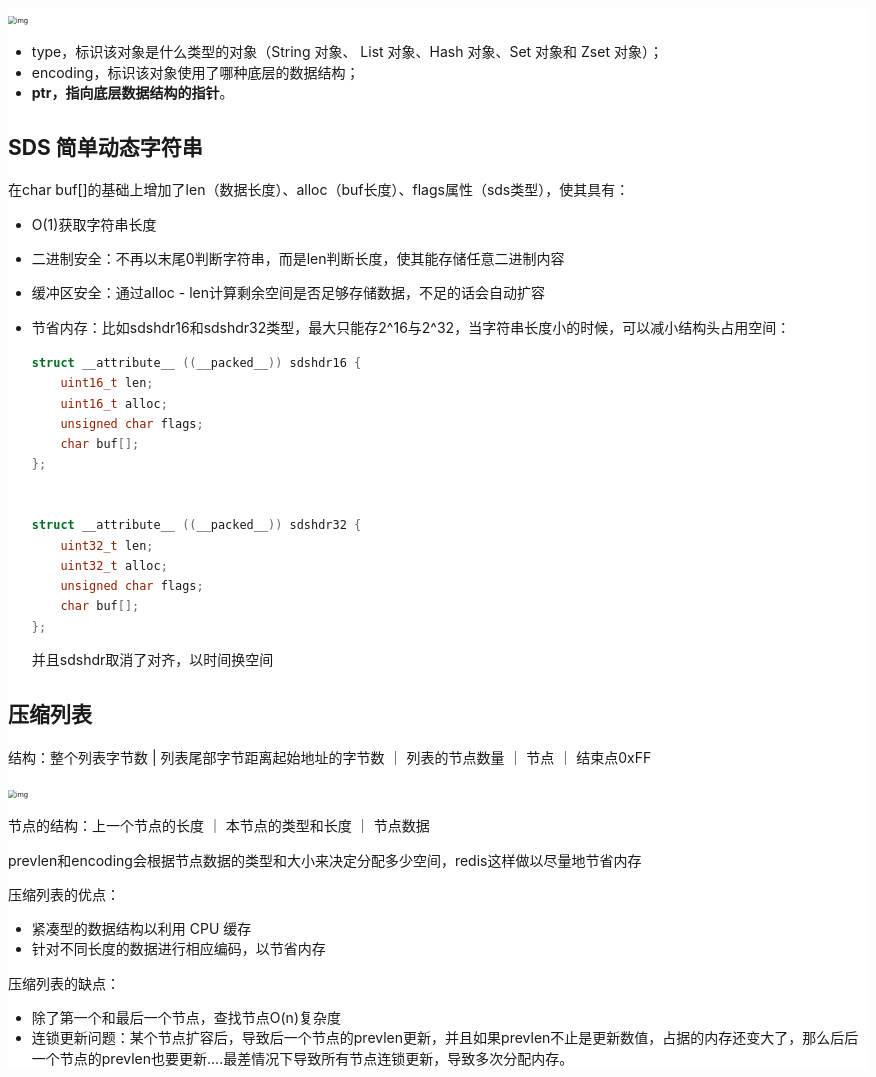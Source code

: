 <img src="https://cdn.jsdelivr.net/gh/NOS-AE/assets@main/img/58d3987af2af868dca965193fb27c464.png" alt="img" style="zoom:50%;" />

- type，标识该对象是什么类型的对象（String 对象、 List 对象、Hash 对象、Set 对象和 Zset 对象）；
- encoding，标识该对象使用了哪种底层的数据结构；
- **ptr，指向底层数据结构的指针**。

## SDS 简单动态字符串

在char buf[]的基础上增加了len（数据长度）、alloc（buf长度）、flags属性（sds类型），使其具有：

- O(1)获取字符串长度

- 二进制安全：不再以末尾0判断字符串，而是len判断长度，使其能存储任意二进制内容

- 缓冲区安全：通过alloc - len计算剩余空间是否足够存储数据，不足的话会自动扩容

- 节省内存：比如sdshdr16和sdshdr32类型，最大只能存2\^16与2\^32，当字符串长度小的时候，可以减小结构头占用空间：

  ```c
  struct __attribute__ ((__packed__)) sdshdr16 {
      uint16_t len;
      uint16_t alloc; 
      unsigned char flags; 
      char buf[];
  };
  
  
  struct __attribute__ ((__packed__)) sdshdr32 {
      uint32_t len;
      uint32_t alloc; 
      unsigned char flags;
      char buf[];
  };
  ```

  并且sdshdr取消了对齐，以时间换空间

## 压缩列表

结构：整个列表字节数 | 列表尾部字节距离起始地址的字节数 ｜ 列表的节点数量 ｜ 节点 ｜ 结束点0xFF

<img src="https://cdn.jsdelivr.net/gh/NOS-AE/assets@main/img/a3b1f6235cf0587115b21312fe60289c.png" alt="img" style="zoom:50%;" />

节点的结构：上一个节点的长度 ｜ 本节点的类型和长度 ｜ 节点数据

prevlen和encoding会根据节点数据的类型和大小来决定分配多少空间，redis这样做以尽量地节省内存

压缩列表的优点：

- 紧凑型的数据结构以利用 CPU 缓存
- 针对不同长度的数据进行相应编码，以节省内存

压缩列表的缺点：

- 除了第一个和最后一个节点，查找节点O(n)复杂度
- 连锁更新问题：某个节点扩容后，导致后一个节点的prevlen更新，并且如果prevlen不止是更新数值，占据的内存还变大了，那么后后一个节点的prevlen也要更新....最差情况下导致所有节点连锁更新，导致多次分配内存。
